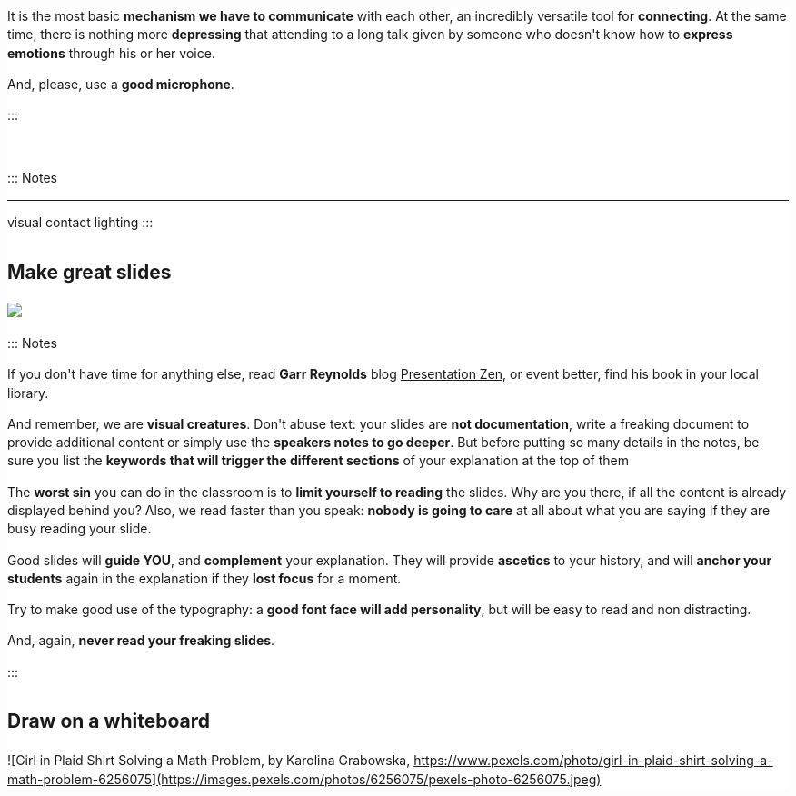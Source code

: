 It is the most basic **mechanism we have to communicate** with each other, an incredibly versatile tool for **connecting**. At the same time, there is nothing more **depressing** that attending to a long talk given by someone who doesn't know how to **express emotions** through his or her voice.

And, please, use a **good microphone**.

:::

[](#visual-contact,.coverbg)

![]()

::: Notes

**********************************************
visual contact
lighting
:::

[](#make-great-slides,.coverbg)

## Make great slides

![](https://m.media-amazon.com/images/I/813snnhmkKL._AC_UF894,1000_QL80_.jpg)

::: Notes

If you don't have time for anything else, read **Garr Reynolds** blog [Presentation Zen](https://www.presentationzen.com/), or event better, find his book in your local library.

And remember, we are **visual creatures**. Don't abuse text: your slides are **not documentation**, write a freaking document to provide additional content or simply use the **speakers notes to go deeper**. But before putting so many details in the notes, be sure you list the **keywords that will trigger the different sections** of your explanation at the top of them

The **worst sin** you can do in the classroom is to **limit yourself to reading** the slides. Why are you there, if all the content is already displayed behind you? Also, we read faster than you speak: **nobody is going to care** at all about what you are saying if they are busy reading your slide.

Good slides will **guide YOU**, and **complement** your explanation. They will provide **ascetics** to your history, and will **anchor your students** again in the explanation if they **lost focus** for a moment.

Try to make good use of the typography: a **good font face will add personality**, but will be easy to read and non distracting.

And, again, **never read your freaking slides**.

:::

[](#use-a-whiteboard,.coverbg)

## Draw on a whiteboard

![Girl in Plaid Shirt Solving a Math Problem, by Karolina Grabowska, https://www.pexels.com/photo/girl-in-plaid-shirt-solving-a-math-problem-6256075](https://images.pexels.com/photos/6256075/pexels-photo-6256075.jpeg)

